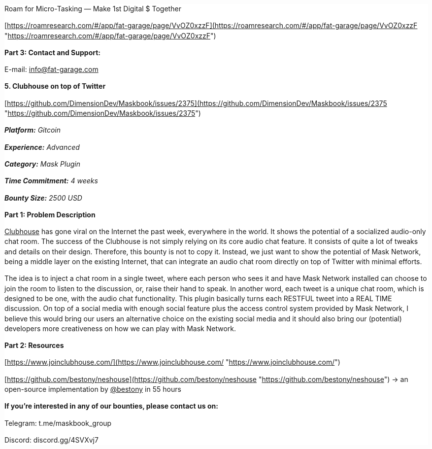 Roam for Micro-Tasking — Make 1st Digital $ Together

[https://roamresearch.com/#/app/fat-garage/page/VvOZ0xzzF](https://roamresearch.com/#/app/fat-garage/page/VvOZ0xzzF "https://roamresearch.com/#/app/fat-garage/page/VvOZ0xzzF")

**Part 3: Contact and Support:**

E-mail: info@fat-garage.com

**5. Clubhouse on top of Twitter**

[https://github.com/DimensionDev/Maskbook/issues/2375](https://github.com/DimensionDev/Maskbook/issues/2375 "https://github.com/DimensionDev/Maskbook/issues/2375")

**_Platform:_** _Gitcoin_

**_Experience:_** _Advanced_

**_Category:_** _Mask Plugin_

**_Time Commitment:_** _4 weeks_

**_Bounty Size:_** _2500 USD_

**Part 1: Problem Description**

[Clubhouse](https://www.joinclubhouse.com/) has gone viral on the Internet the past week, everywhere in the world. It shows the potential of a socialized audio-only chat room. The success of the Clubhouse is not simply relying on its core audio chat feature. It consists of quite a lot of tweaks and details on their design. Therefore, this bounty is not to copy it. Instead, we just want to show the potential of Mask Network, being a middle layer on the existing Internet, that can integrate an audio chat room directly on top of Twitter with minimal efforts.

The idea is to inject a chat room in a single tweet, where each person who sees it and have Mask Network installed can choose to join the room to listen to the discussion, or, raise their hand to speak. In another word, each tweet is a unique chat room, which is designed to be one, with the audio chat functionality. This plugin basically turns each RESTFUL tweet into a REAL TIME discussion. On top of a social media with enough social feature plus the access control system provided by Mask Network, I believe this would bring our users an alternative choice on the existing social media and it should also bring our (potential) developers more creativeness on how we can play with Mask Network.

**Part 2: Resources**

[https://www.joinclubhouse.com/](https://www.joinclubhouse.com/ "https://www.joinclubhouse.com/")

[https://github.com/bestony/neshouse](https://github.com/bestony/neshouse "https://github.com/bestony/neshouse") -> an open-source implementation by [@bestony](https://github.com/bestony) in 55 hours

**If you’re interested in any of our bounties, please contact us on:**

Telegram: t.me/maskbook_group

Discord: discord.gg/4SVXvj7